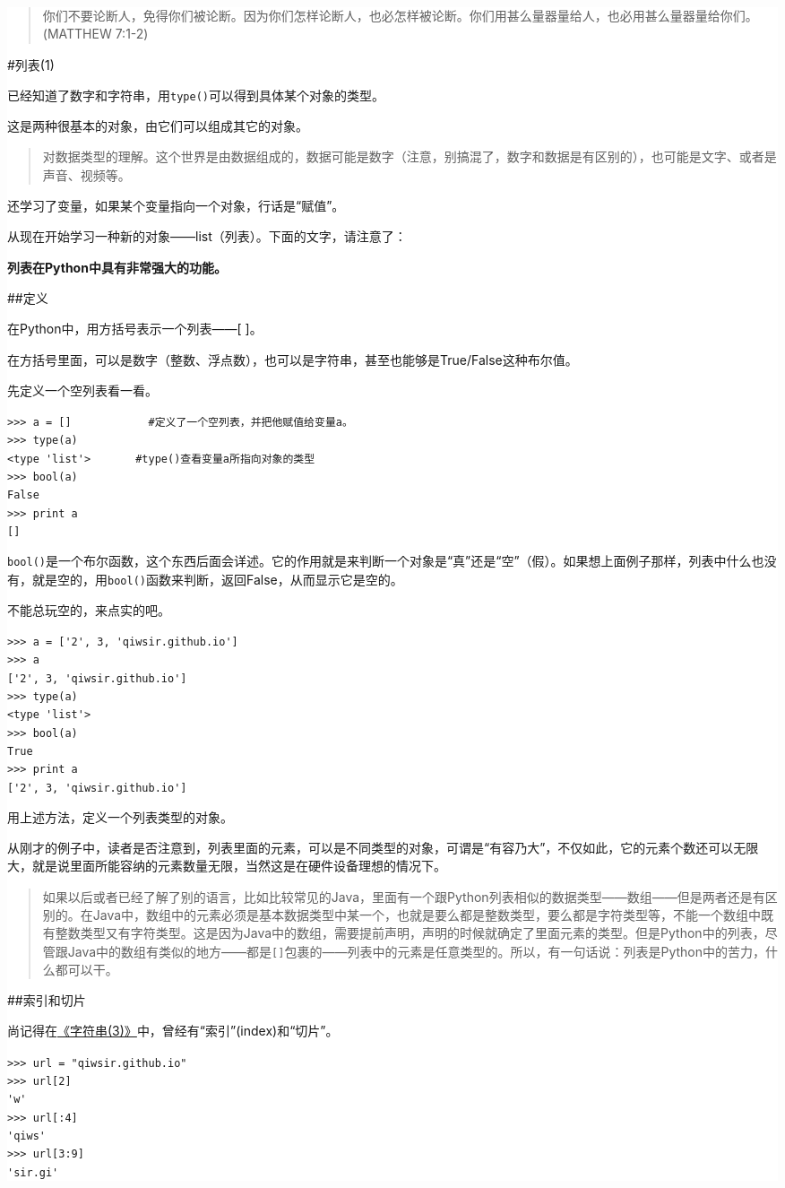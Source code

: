 >你们不要论断人，免得你们被论断。因为你们怎样论断人，也必怎样被论断。你们用甚么量器量给人，也必用甚么量器量给你们。(MATTHEW 7:1-2)

#列表(1)

已经知道了数字和字符串，用`type()`可以得到具体某个对象的类型。

这是两种很基本的对象，由它们可以组成其它的对象。

>对数据类型的理解。这个世界是由数据组成的，数据可能是数字（注意，别搞混了，数字和数据是有区别的），也可能是文字、或者是声音、视频等。

还学习了变量，如果某个变量指向一个对象，行话是“赋值”。

从现在开始学习一种新的对象——list（列表）。下面的文字，请注意了：

**列表在Python中具有非常强大的功能。**

##定义

在Python中，用方括号表示一个列表——[ ]。

在方括号里面，可以是数字（整数、浮点数），也可以是字符串，甚至也能够是True/False这种布尔值。

先定义一个空列表看一看。

    >>> a = []            #定义了一个空列表，并把他赋值给变量a。
    >>> type(a)
    <type 'list'>       #type()查看变量a所指向对象的类型
    >>> bool(a)       
    False
    >>> print a         
    []

`bool()`是一个布尔函数，这个东西后面会详述。它的作用就是来判断一个对象是“真”还是“空”（假）。如果想上面例子那样，列表中什么也没有，就是空的，用`bool()`函数来判断，返回False，从而显示它是空的。

不能总玩空的，来点实的吧。

    >>> a = ['2', 3, 'qiwsir.github.io']
    >>> a
    ['2', 3, 'qiwsir.github.io']
    >>> type(a)
    <type 'list'>
    >>> bool(a)
    True
    >>> print a
    ['2', 3, 'qiwsir.github.io']

用上述方法，定义一个列表类型的对象。

从刚才的例子中，读者是否注意到，列表里面的元素，可以是不同类型的对象，可谓是“有容乃大”，不仅如此，它的元素个数还可以无限大，就是说里面所能容纳的元素数量无限，当然这是在硬件设备理想的情况下。

>如果以后或者已经了解了别的语言，比如比较常见的Java，里面有一个跟Python列表相似的数据类型——数组——但是两者还是有区别的。在Java中，数组中的元素必须是基本数据类型中某一个，也就是要么都是整数类型，要么都是字符类型等，不能一个数组中既有整数类型又有字符类型。这是因为Java中的数组，需要提前声明，声明的时候就确定了里面元素的类型。但是Python中的列表，尽管跟Java中的数组有类似的地方——都是`[]`包裹的——列表中的元素是任意类型的。所以，有一句话说：列表是Python中的苦力，什么都可以干。

##索引和切片

尚记得在[《字符串(3)》](./108.md)中，曾经有“索引”(index)和“切片”。

    >>> url = "qiwsir.github.io"
    >>> url[2]
    'w'
    >>> url[:4]
    'qiws'
    >>> url[3:9]
    'sir.gi'
